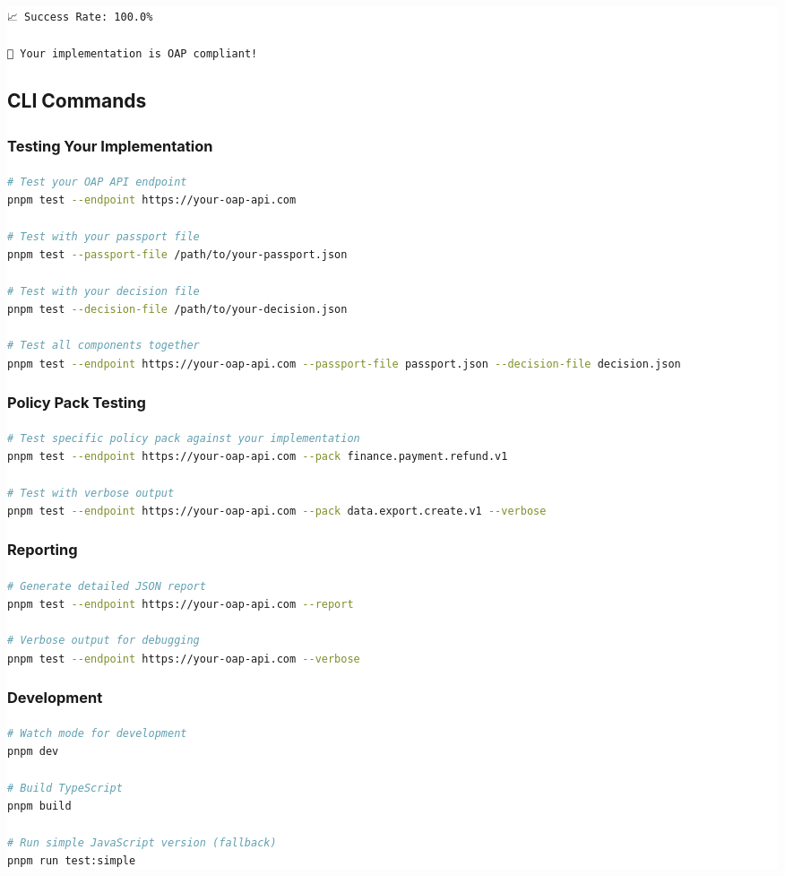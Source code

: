 ```bash
📈 Success Rate: 100.0%

🎯 Your implementation is OAP compliant!
```

## CLI Commands

### Testing Your Implementation
```bash
# Test your OAP API endpoint
pnpm test --endpoint https://your-oap-api.com

# Test with your passport file
pnpm test --passport-file /path/to/your-passport.json

# Test with your decision file
pnpm test --decision-file /path/to/your-decision.json

# Test all components together
pnpm test --endpoint https://your-oap-api.com --passport-file passport.json --decision-file decision.json
```

### Policy Pack Testing
```bash
# Test specific policy pack against your implementation
pnpm test --endpoint https://your-oap-api.com --pack finance.payment.refund.v1

# Test with verbose output
pnpm test --endpoint https://your-oap-api.com --pack data.export.create.v1 --verbose
```

### Reporting
```bash
# Generate detailed JSON report
pnpm test --endpoint https://your-oap-api.com --report

# Verbose output for debugging
pnpm test --endpoint https://your-oap-api.com --verbose
```

### Development
```bash
# Watch mode for development
pnpm dev

# Build TypeScript
pnpm build

# Run simple JavaScript version (fallback)
pnpm run test:simple
```
